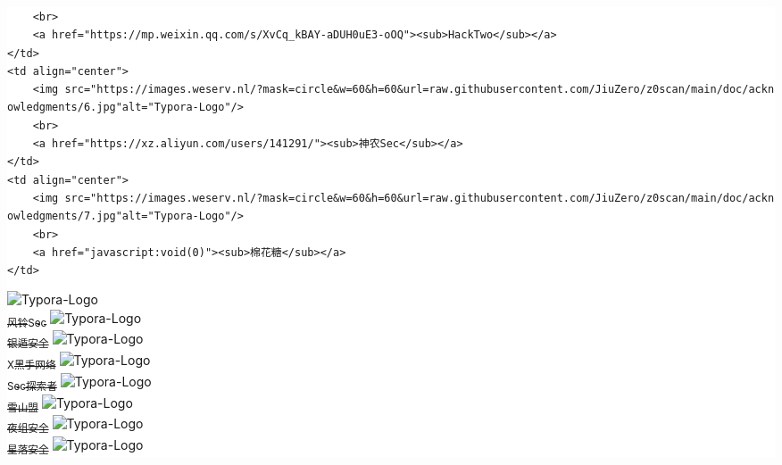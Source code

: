         <br>
        <a href="https://mp.weixin.qq.com/s/XvCq_kBAY-aDUH0uE3-oOQ"><sub>HackTwo</sub></a>
    </td>
    <td align="center">
        <img src="https://images.weserv.nl/?mask=circle&w=60&h=60&url=raw.githubusercontent.com/JiuZero/z0scan/main/doc/acknowledgments/6.jpg"alt="Typora-Logo"/>
        <br>
        <a href="https://xz.aliyun.com/users/141291/"><sub>神农Sec</sub></a>
    </td>
    <td align="center">
        <img src="https://images.weserv.nl/?mask=circle&w=60&h=60&url=raw.githubusercontent.com/JiuZero/z0scan/main/doc/acknowledgments/7.jpg"alt="Typora-Logo"/>
        <br>
        <a href="javascript:void(0)"><sub>棉花糖</sub></a>
    </td>
  </tr>
  <tr>
    <td align="center">
        <img src="https://images.weserv.nl/?mask=circle&w=60&h=60&url=raw.githubusercontent.com/JiuZero/z0scan/main/doc/acknowledgments/8.jpg"alt="Typora-Logo"/>
        <br>
        <a href="https://mp.weixin.qq.com/mp/profile_ext?action=home&__biz=Mzk0MjY1ODE5Mg==&scene=124#wechat_redirect"><sub>风铃Sec</sub></a>
    </td>
    <td align="center">
        <img src="https://images.weserv.nl/?mask=circle&w=60&h=60&url=raw.githubusercontent.com/JiuZero/z0scan/main/doc/acknowledgments/11.jpg"alt="Typora-Logo"/>
        <br>
        <a href="https://mp.weixin.qq.com/mp/profile_ext?action=home&__biz=MzU3MjU4MjM3MQ==&scene=124#wechat_redirect"><sub>银遁安全</sub></a>
    </td>
    <td align="center">
        <img src="https://images.weserv.nl/?mask=circle&w=60&h=60&url=raw.githubusercontent.com/JiuZero/z0scan/main/doc/acknowledgments/9.png"alt="Typora-Logo"/>
        <br>
        <a href="https://xheishou.com"><sub>X黑手网络</sub></a>
    </td>
    <td align="center">
        <img src="https://images.weserv.nl/?mask=circle&w=60&h=60&url=raw.githubusercontent.com/JiuZero/z0scan/main/doc/acknowledgments/12.jpg"alt="Typora-Logo"/>
        <br>
        <a href="https://mp.weixin.qq.com/mp/profile_ext?action=home&__biz=MzkyNDYwNTcyNA==&scene=124#wechat_redirect"><sub>Sec探索者</sub></a>
    </td>
    <td align="center">
        <img src="https://images.weserv.nl/?mask=circle&w=60&h=60&url=raw.githubusercontent.com/JiuZero/z0scan/main/doc/acknowledgments/13.jpg"alt="Typora-Logo"/>
        <br>
        <a href="https://mp.weixin.qq.com/mp/profile_ext?action=home&__biz=MzE5MTQ3MjE0OQ==&scene=124#wechat_redirect"><sub>雪山盟</sub></a>
    </td>
    <td align="center">
        <img src="https://images.weserv.nl/?mask=circle&w=60&h=60&url=raw.githubusercontent.com/JiuZero/z0scan/main/doc/acknowledgments/14.jpg"alt="Typora-Logo"/>
        <br>
        <a href="https://mp.weixin.qq.com/mp/profile_ext?action=home&__biz=Mzk0ODM0NDIxNQ==&scene=124#wechat_redirect"><sub>夜组安全</sub></a>
    </td>
    <td align="center">
        <img src="https://images.weserv.nl/?mask=circle&w=60&h=60&url=raw.githubusercontent.com/JiuZero/z0scan/main/doc/acknowledgments/15.jpg"alt="Typora-Logo"/>
        <br>
        <a href="https://mp.weixin.qq.com/mp/profile_ext?action=home&__biz=MzkwNjczOTQwOA==&scene=124#wechat_redirect"><sub>星落安全</sub></a>
    </td>
    <td align="center">
        <img src="https://images.weserv.nl/?mask=circle&w=60&h=60&url=raw.githubusercontent.com/JiuZero/z0scan/main/doc/acknowledgments/16.jpg"alt="Typora-Logo"/>